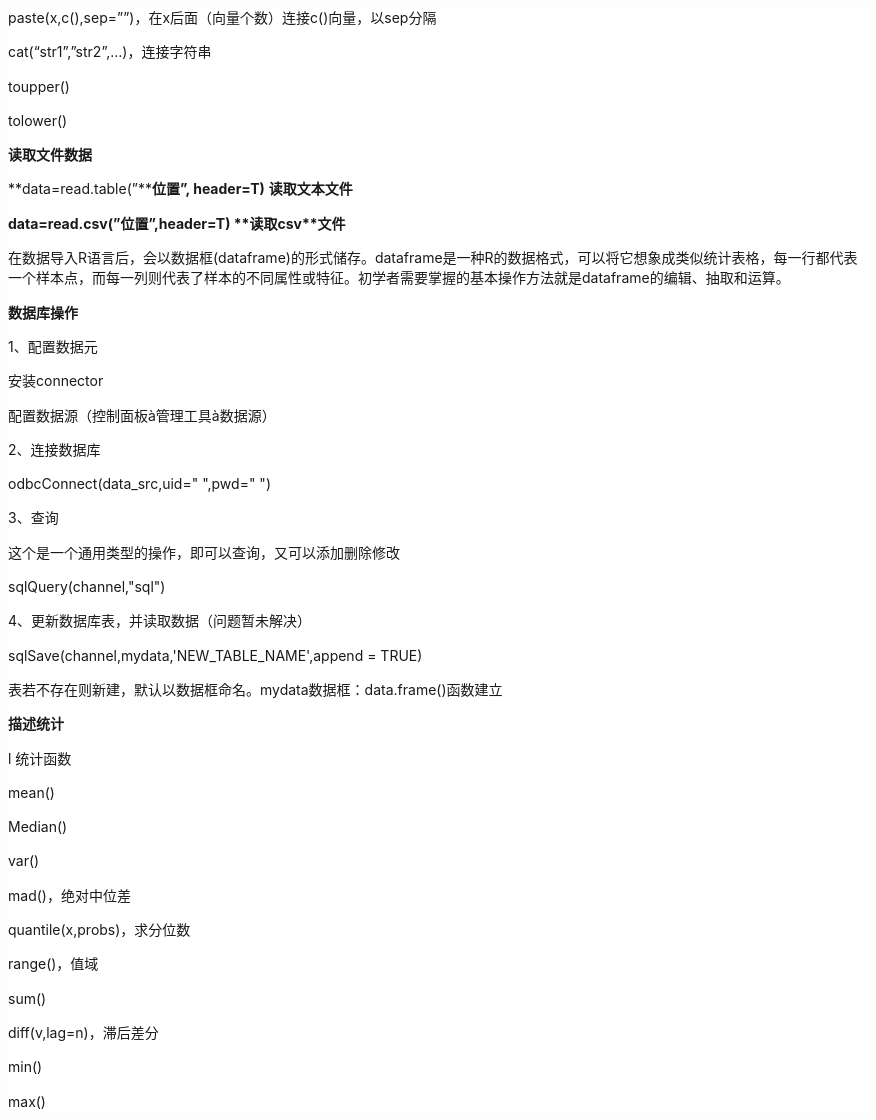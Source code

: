 paste(x,c(),sep=””)，在x后面（向量个数）连接c()向量，以sep分隔

cat(“str1”,”str2”,…)，连接字符串

toupper()

tolower()

**读取文件数据**

**data=read.table(”****位置”, header=T)**                **读取文本文件**

**data=read.csv(”****位置”,header=T)**                     **读取csv****文件**

在数据导入R语言后，会以数据框(dataframe)的形式储存。dataframe是一种R的数据格式，可以将它想象成类似统计表格，每一行都代表一个样本点，而每一列则代表了样本的不同属性或特征。初学者需要掌握的基本操作方法就是dataframe的编辑、抽取和运算。

**数据库操作**

1、配置数据元

安装connector

配置数据源（控制面板à管理工具à数据源）

2、连接数据库

odbcConnect(data_src,uid=" ",pwd=" ")

3、查询

这个是一个通用类型的操作，即可以查询，又可以添加删除修改

sqlQuery(channel,"sql")

4、更新数据库表，并读取数据（问题暂未解决）

sqlSave(channel,mydata,'NEW_TABLE_NAME',append = TRUE)

表若不存在则新建，默认以数据框命名。mydata数据框：data.frame()函数建立

 

**描述统计**

l  统计函数

mean()

Median()

var()

mad()，绝对中位差

quantile(x,probs)，求分位数

range()，值域

sum()

diff(v,lag=n)，滞后差分

min()

max()

